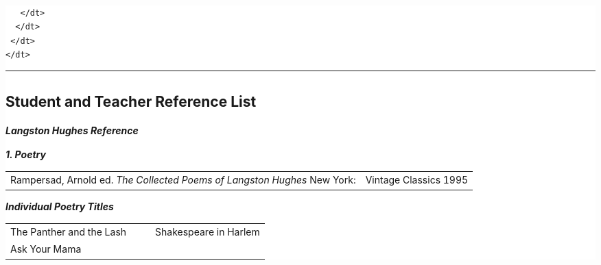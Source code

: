        </dt>
      </dt>
     </dt>
    </dt>
   </dt>
  </dl>
 </blockquote>
 <hr/>
 <h2>
  Student and Teacher Reference List
 </h2>
 <p>
  <i>
   <b>
    Langston Hughes Reference
   </b>
  </i>
 </p>
<p>
  <b>
   <i>
    1. Poetry
   </i>
  </b>
  <br/>
 </p>
 <table border="0">
  <tr>
   <td>
    Rampersad, Arnold ed.
    <i>
     The Collected Poems of Langston Hughes
    </i>
    New York:
   </td>
   <td>
    Vintage Classics 1995
   </td>
  </tr>
 </table>
 <p>
  <b>
   <i>
    Individual Poetry Titles
   </i>
  </b>
  <br/>
 </p>
 <table border="0">
  <tr>
   <td>
    The Panther and the Lash
   </td>
   <td>
   </td>
   <td>
   </td>
   <td>
    Shakespeare in Harlem
   </td>
  </tr>
  <tr>
   <td>
    Ask Your Mama